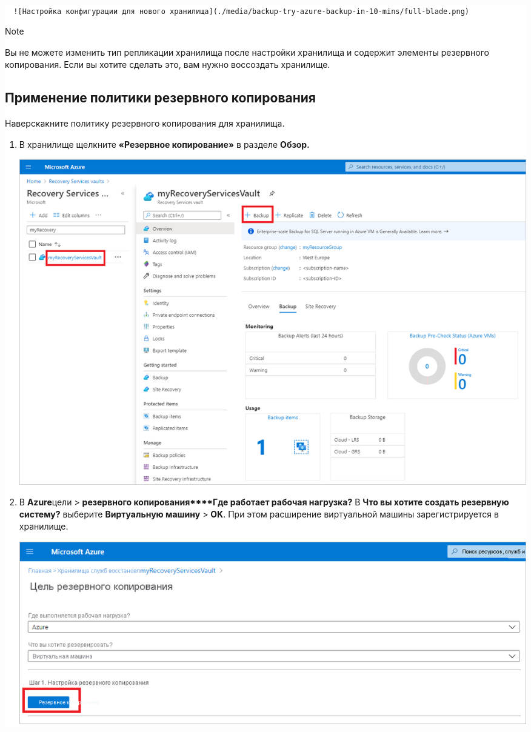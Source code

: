      ![Настройка конфигурации для нового хранилища](./media/backup-try-azure-backup-in-10-mins/full-blade.png)

> [!NOTE]
   > Вы не можете изменить тип репликации хранилища после настройки хранилища и содержит элементы резервного копирования. Если вы хотите сделать это, вам нужно воссоздать хранилище.

## <a name="apply-a-backup-policy"></a>Применение политики резервного копирования

Наверскакните политику резервного копирования для хранилища.

1. В хранилище щелкните **«Резервное копирование»** в разделе **Обзор.**

   ![Кнопка "Архивация"](./media/backup-azure-arm-vms-prepare/backup-button.png)

2. В **Azure**цели >  **резервного копирования****Где работает рабочая нагрузка?** В **Что вы хотите создать резервную систему?** выберите **Виртуальную машину** >  **OK**. При этом расширение виртуальной машины зарегистрируется в хранилище.

   ![Области "Архивация" и "Цель резервного копирования"](./media/backup-azure-arm-vms-prepare/select-backup-goal-1.png)
